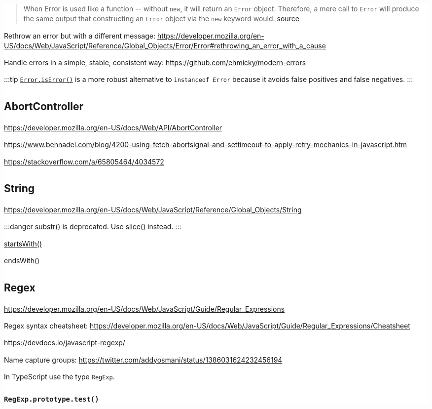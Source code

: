 > When Error is used like a function -- without `new`, it will return an `Error` object. Therefore, a mere call to `Error` will produce the same output that constructing an `Error` object via the `new` keyword would. [source](https://developer.mozilla.org/en-US/docs/Web/JavaScript/Reference/Global_Objects/Error/Error#function_call_or_new_construction)

Rethrow an error but with a different message: https://developer.mozilla.org/en-US/docs/Web/JavaScript/Reference/Global_Objects/Error/Error#rethrowing_an_error_with_a_cause

Handle errors in a simple, stable, consistent way: https://github.com/ehmicky/modern-errors

:::tip
[`Error.isError()`](https://developer.mozilla.org/en-US/docs/Web/JavaScript/Reference/Global_Objects/Error/isError) is a more robust alternative to `instanceof Error` because it avoids false positives and false negatives.
:::

## AbortController

https://developer.mozilla.org/en-US/docs/Web/API/AbortController

https://www.bennadel.com/blog/4200-using-fetch-abortsignal-and-settimeout-to-apply-retry-mechanics-in-javascript.htm

https://stackoverflow.com/a/65805464/4034572

## String

https://developer.mozilla.org/en-US/docs/Web/JavaScript/Reference/Global_Objects/String

:::danger
[substr()](https://developer.mozilla.org/en-US/docs/Web/JavaScript/Reference/Global_Objects/String/substr) is deprecated. Use [slice()](https://developer.mozilla.org/en-US/docs/Web/JavaScript/Reference/Global_Objects/String/slice) instead.
:::

[startsWith()](https://developer.mozilla.org/en-US/docs/Web/JavaScript/Reference/Global_Objects/String/startsWith)

[endsWith()](https://developer.mozilla.org/en-US/docs/Web/JavaScript/Reference/Global_Objects/String/endsWith)

## Regex

https://developer.mozilla.org/en-US/docs/Web/JavaScript/Guide/Regular_Expressions

Regex syntax cheatsheet: https://developer.mozilla.org/en-US/docs/Web/JavaScript/Guide/Regular_Expressions/Cheatsheet

https://devdocs.io/javascript-regexp/

Name capture groups: https://twitter.com/addyosmani/status/1386031624232456194

In TypeScript use the type `RegExp`.

### `RegExp.prototype.test()`
